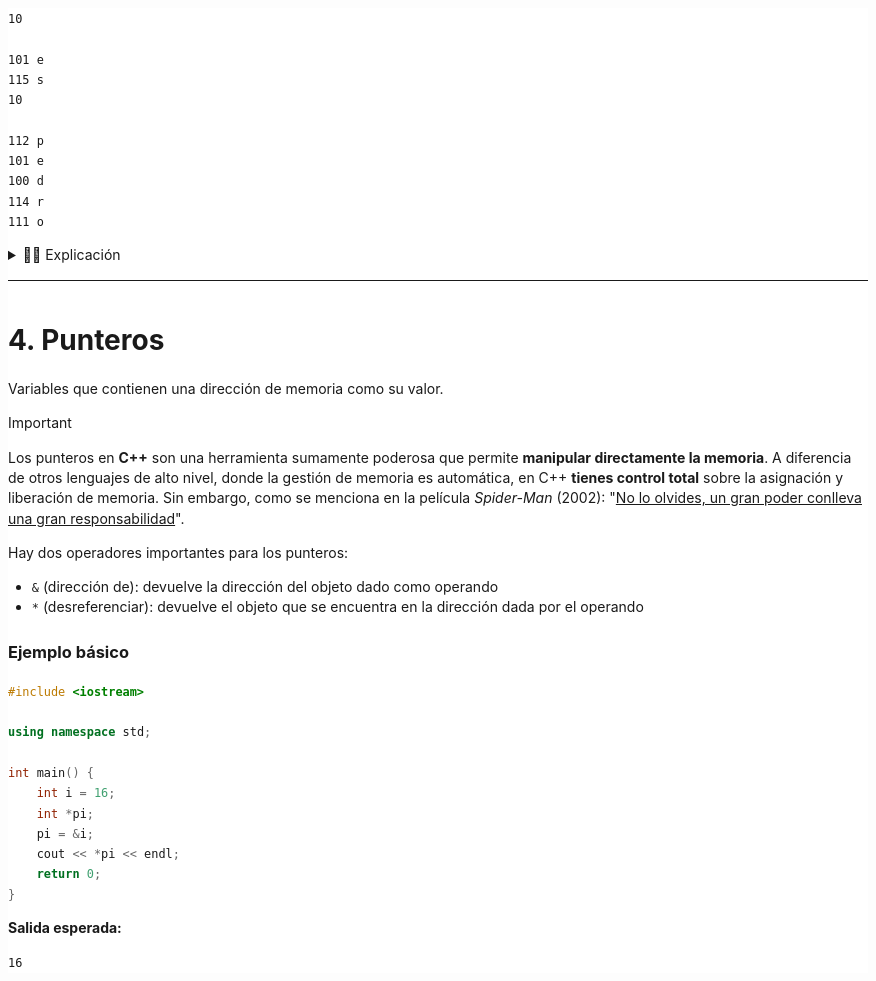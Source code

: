 ```
10

101 e
115 s
10

112 p
101 e
100 d
114 r
111 o
```

<details><summary>👨‍🏫 Explicación</summary></details>

---

# 4. **Punteros**

Variables que contienen una dirección de memoria como su valor.

> [!IMPORTANT]  
> Los punteros en **C++** son una herramienta sumamente poderosa que permite **manipular directamente la memoria**. A diferencia de otros lenguajes de alto nivel, donde la gestión de memoria es automática, en C++ **tienes control total** sobre la asignación y liberación de memoria. Sin embargo, como se menciona en la película *Spider-Man* (2002): "[No lo olvides, un gran poder conlleva una gran responsabilidad](https://youtu.be/kfRIn8rlFgU?feature=shared&t=60)". 


Hay dos operadores importantes para los punteros:

- `&` (dirección de): devuelve la dirección del objeto dado como operando
- `*` (desreferenciar): devuelve el objeto que se encuentra en la dirección dada por el operando

### **Ejemplo básico**

```cpp
#include <iostream>

using namespace std;

int main() {
    int i = 16;
    int *pi;
    pi = &i;
    cout << *pi << endl;
    return 0;
}
```

**Salida esperada:**
```
16
```
